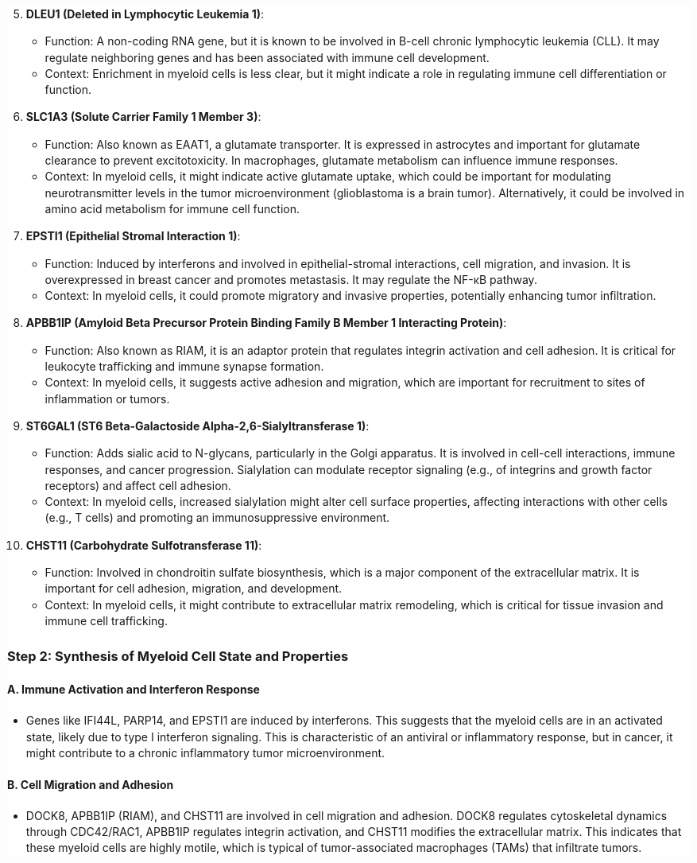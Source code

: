 5. **DLEU1 (Deleted in Lymphocytic Leukemia 1)**:
   - Function: A non-coding RNA gene, but it is known to be involved in B-cell chronic lymphocytic leukemia (CLL). It may regulate neighboring genes and has been associated with immune cell development.
   - Context: Enrichment in myeloid cells is less clear, but it might indicate a role in regulating immune cell differentiation or function.

6. **SLC1A3 (Solute Carrier Family 1 Member 3)**:
   - Function: Also known as EAAT1, a glutamate transporter. It is expressed in astrocytes and important for glutamate clearance to prevent excitotoxicity. In macrophages, glutamate metabolism can influence immune responses.
   - Context: In myeloid cells, it might indicate active glutamate uptake, which could be important for modulating neurotransmitter levels in the tumor microenvironment (glioblastoma is a brain tumor). Alternatively, it could be involved in amino acid metabolism for immune cell function.

7. **EPSTI1 (Epithelial Stromal Interaction 1)**:
   - Function: Induced by interferons and involved in epithelial-stromal interactions, cell migration, and invasion. It is overexpressed in breast cancer and promotes metastasis. It may regulate the NF-κB pathway.
   - Context: In myeloid cells, it could promote migratory and invasive properties, potentially enhancing tumor infiltration.

8. **APBB1IP (Amyloid Beta Precursor Protein Binding Family B Member 1 Interacting Protein)**:
   - Function: Also known as RIAM, it is an adaptor protein that regulates integrin activation and cell adhesion. It is critical for leukocyte trafficking and immune synapse formation.
   - Context: In myeloid cells, it suggests active adhesion and migration, which are important for recruitment to sites of inflammation or tumors.

9. **ST6GAL1 (ST6 Beta-Galactoside Alpha-2,6-Sialyltransferase 1)**:
   - Function: Adds sialic acid to N-glycans, particularly in the Golgi apparatus. It is involved in cell-cell interactions, immune responses, and cancer progression. Sialylation can modulate receptor signaling (e.g., of integrins and growth factor receptors) and affect cell adhesion.
   - Context: In myeloid cells, increased sialylation might alter cell surface properties, affecting interactions with other cells (e.g., T cells) and promoting an immunosuppressive environment.

10. **CHST11 (Carbohydrate Sulfotransferase 11)**:
    - Function: Involved in chondroitin sulfate biosynthesis, which is a major component of the extracellular matrix. It is important for cell adhesion, migration, and development.
    - Context: In myeloid cells, it might contribute to extracellular matrix remodeling, which is critical for tissue invasion and immune cell trafficking.

### Step 2: Synthesis of Myeloid Cell State and Properties

#### A. Immune Activation and Interferon Response
- Genes like IFI44L, PARP14, and EPSTI1 are induced by interferons. This suggests that the myeloid cells are in an activated state, likely due to type I interferon signaling. This is characteristic of an antiviral or inflammatory response, but in cancer, it might contribute to a chronic inflammatory tumor microenvironment.

#### B. Cell Migration and Adhesion
- DOCK8, APBB1IP (RIAM), and CHST11 are involved in cell migration and adhesion. DOCK8 regulates cytoskeletal dynamics through CDC42/RAC1, APBB1IP regulates integrin activation, and CHST11 modifies the extracellular matrix. This indicates that these myeloid cells are highly motile, which is typical of tumor-associated macrophages (TAMs) that infiltrate tumors.
